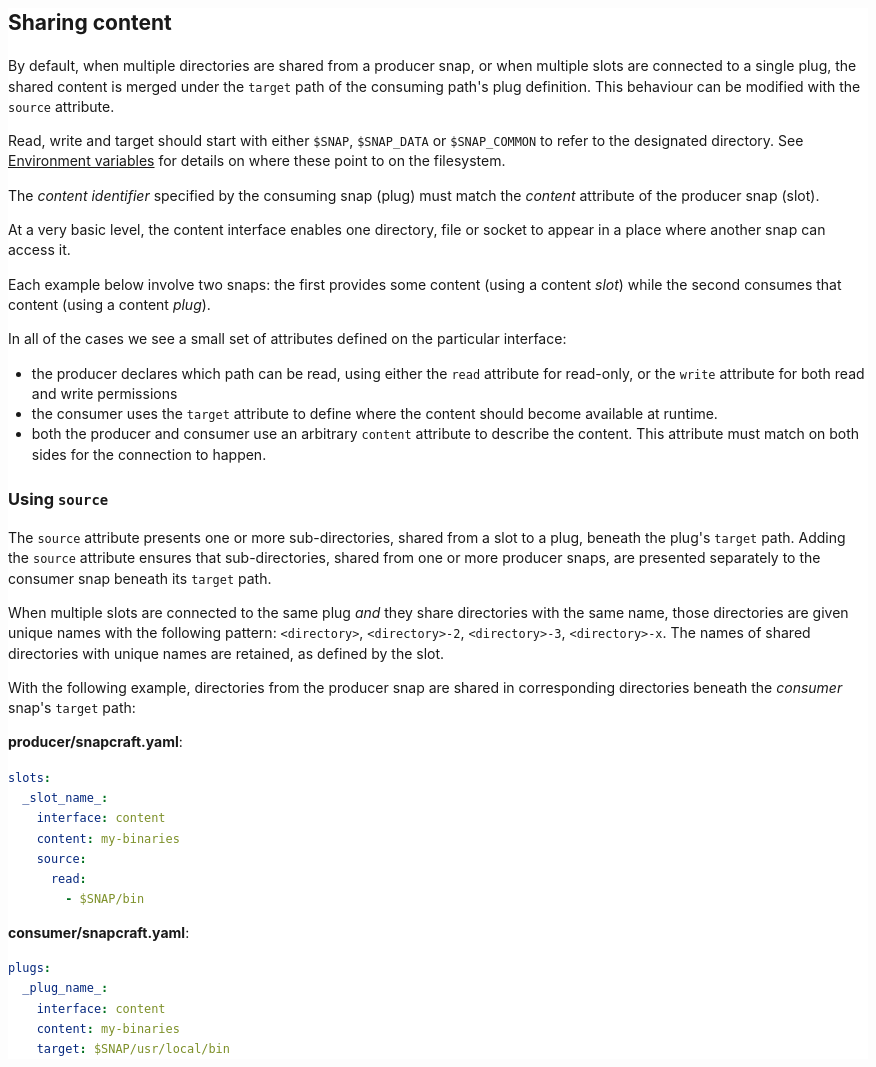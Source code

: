 <h2 id='heading--sharing-content'>Sharing content</h2>

By default, when multiple directories are shared from a producer snap, or when multiple slots are connected to a single plug, the shared content is merged under the `target` path of the consuming path's plug definition. This behaviour can be modified with the `source` attribute.

Read, write and target should start with either ``$SNAP``, ``$SNAP_DATA`` or ``$SNAP_COMMON`` to refer to the designated directory. See [Environment variables](/) for details on where these point to on the filesystem.

The _content identifier_ specified by the consuming snap (plug) must match the _content_ attribute of the producer snap (slot).

At a very basic level, the content interface enables one directory, file or socket to appear in a place where another snap can access it.

Each example below involve two snaps: the first provides some content (using a content _slot_) while the second consumes that content (using a content _plug_). 

In all of the cases we see a small set of attributes defined on the particular interface:
- the producer declares which path can be read, using either the `read` attribute for read-only, or the `write` attribute for both read and write permissions
- the consumer uses the `target` attribute to define where the content should become available at runtime. 
- both the producer and consumer use an arbitrary `content` attribute to describe the content. This attribute must match on both sides for the connection to happen.

<h3 id='heading--using-source'>Using <code>source</code></h3>

The `source` attribute presents one or more sub-directories, shared from a slot to a plug, beneath the plug's `target` path. Adding the `source` attribute ensures that sub-directories, shared from one or more producer snaps, are presented separately to the consumer snap beneath its `target` path.

When multiple slots are connected to the same plug _and_ they share directories with the same name, those directories are given unique names with the following pattern:  `<directory>`, `<directory>-2`, `<directory>-3`, `<directory>-x`. The names of shared directories with unique names are retained, as defined by the slot. 

With the following example, directories from the producer snap are shared in corresponding directories beneath the _consumer_ snap's `target` path:

**producer/snapcraft.yaml**:

```yaml
slots:
  _slot_name_:
    interface: content
    content: my-binaries
    source:
      read: 
        - $SNAP/bin
```

**consumer/snapcraft.yaml**:
```yaml
plugs:
  _plug_name_:
    interface: content
    content: my-binaries
    target: $SNAP/usr/local/bin
```
